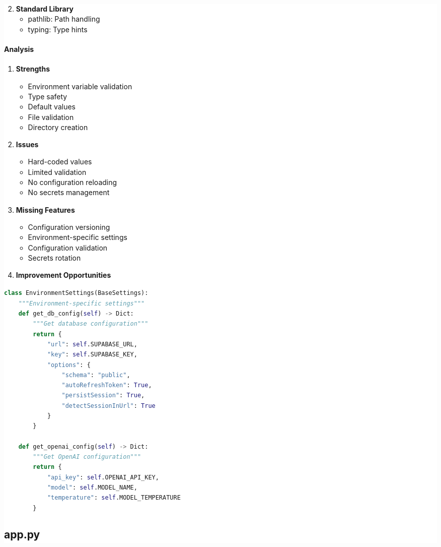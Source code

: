 2. **Standard Library**
   - pathlib: Path handling
   - typing: Type hints

#### Analysis

1. **Strengths**
   - Environment variable validation
   - Type safety
   - Default values
   - File validation
   - Directory creation

2. **Issues**
   - Hard-coded values
   - Limited validation
   - No configuration reloading
   - No secrets management

3. **Missing Features**
   - Configuration versioning
   - Environment-specific settings
   - Configuration validation
   - Secrets rotation

4. **Improvement Opportunities**
```python
class EnvironmentSettings(BaseSettings):
    """Environment-specific settings"""
    def get_db_config(self) -> Dict:
        """Get database configuration"""
        return {
            "url": self.SUPABASE_URL,
            "key": self.SUPABASE_KEY,
            "options": {
                "schema": "public",
                "autoRefreshToken": True,
                "persistSession": True,
                "detectSessionInUrl": True
            }
        }

    def get_openai_config(self) -> Dict:
        """Get OpenAI configuration"""
        return {
            "api_key": self.OPENAI_API_KEY,
            "model": self.MODEL_NAME,
            "temperature": self.MODEL_TEMPERATURE
        }
```

## app.py
